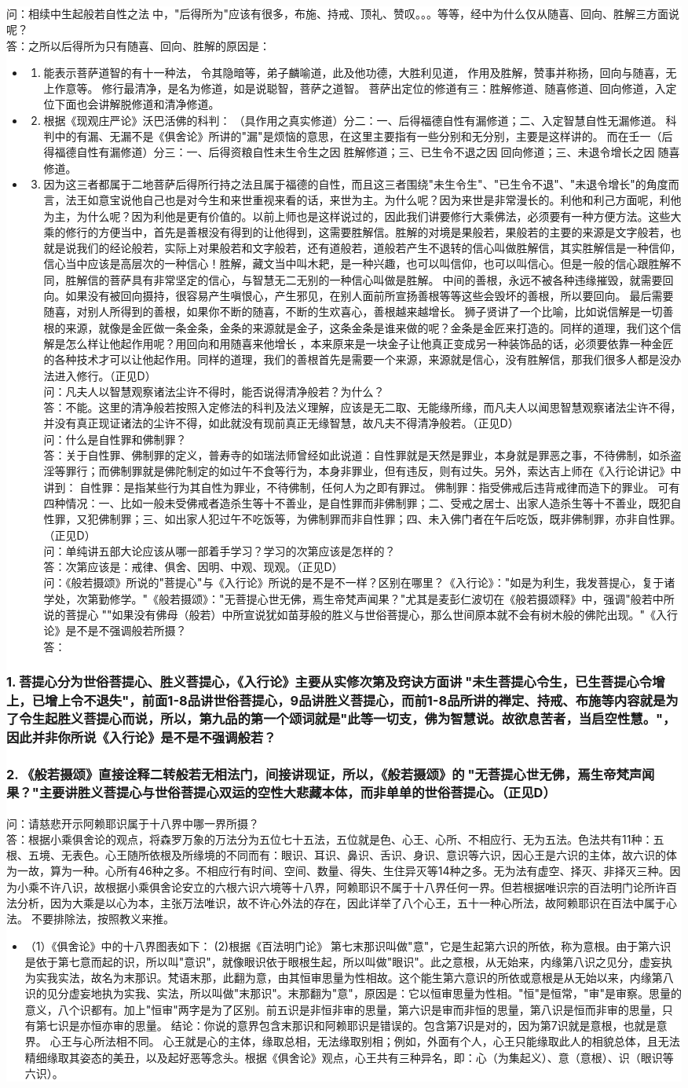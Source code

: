 问：相续中生起般若自性之法
中，"后得所为"应该有很多，布施、持戒、顶礼、赞叹。。。等等，经中为什么仅从随喜、回向、胜解三方面说呢？  
答：之所以后得所为只有随喜、回向、胜解的原因是：
- 1. 能表示菩萨道智的有十一种法，
令其隐暗等，弟子麟喻道，此及他功德，大胜利见道，
作用及胜解，赞事并称扬，回向与随喜，无上作意等。
修行最清净，是名为修道，如是说聪智，菩萨之道智。
菩萨出定位的修道有三：胜解修道、随喜修道、回向修道，入定位下面也会讲解脱修道和清净修道。
- 2. 根据《现观庄严论》沃巴活佛的科判：
（具作用之真实修道）分二：一、后得福德自性有漏修道；二、入定智慧自性无漏修道。
科判中的有漏、无漏不是《俱舍论》所讲的"漏"是烦恼的意思，在这里主要指有一些分别和无分别，主要是这样讲的。
而在壬一（后得福德自性有漏修道）分三：一、后得资粮自性未生令生之因
胜解修道；三、已生令不退之因
回向修道；三、未退令增长之因
随喜修道。
- 3. 因为这三者都属于二地菩萨后得所行持之法且属于福德的自性，而且这三者围绕"未生令生"、"已生令不退"、"未退令增长"的角度而言，法王如意宝说他自己也是对今生和来世重视来看的话，来世为主。为什么呢？因为来世是非常漫长的。利他和利己方面呢，利他为主，为什么呢？因为利他是更有价值的。以前上师也是这样说过的，因此我们讲要修行大乘佛法，必须要有一种方便方法。这些大乘的修行的方便当中，首先是善根没有得到的让他得到，这需要胜解信。胜解的对境是果般若，果般若的主要的来源是文字般若，也就是说我们的经论般若，实际上对果般若和文字般若，还有道般若，道般若产生不退转的信心叫做胜解信，其实胜解信是一种信仰，信心当中应该是高层次的一种信心！胜解，藏文当中叫木耙，是一种兴趣，也可以叫信仰，也可以叫信心。但是一般的信心跟胜解不同，胜解信的菩萨具有非常坚定的信心，与智慧无二无别的一种信心叫做是胜解。
中间的善根，永远不被各种违缘摧毁，就需要回向。如果没有被回向摄持，很容易产生嗔恨心，产生邪见，在别人面前所宣扬善根等等这些会毁坏的善根，所以要回向。
最后需要随喜，对别人所得到的善根，如果你不断的随喜，不断的生欢喜心，善根越来越增长。
狮子贤讲了一个比喻，比如说信解是一切善根的来源，就像是金匠做一条金条，金条的来源就是金子，这条金条是谁来做的呢？金条是金匠来打造的。同样的道理，我们这个信解是怎么样让他起作用呢？用回向和用随喜来他增长
，本来原来是一块金子让他真正变成另一种装饰品的话，必须要依靠一种金匠的各种技术才可以让他起作用。同样的道理，我们的善根首先是需要一个来源，来源就是信心，没有胜解信，那我们很多人都是没办法进入修行。（正见D）  
问：凡夫人以智慧观察诸法尘许不得时，能否说得清净般若？为什么？  
答：不能。这里的清净般若按照入定修法的科判及法义理解，应该是无二取、无能缘所缘，而凡夫人以闻思智慧观察诸法尘许不得，并没有真正现证诸法的尘许不得，如此就没有现前真正无缘智慧，故凡夫不得清净般若。（正见D）  
问：什么是自性罪和佛制罪？  
答：关于自性罪、佛制罪的定义，普寿寺的如瑞法师曾经如此说道：自性罪就是天然是罪业，本身就是罪恶之事，不待佛制，如杀盗淫等罪行；而佛制罪就是佛陀制定的如过午不食等行为，本身非罪业，但有违反，则有过失。另外，索达吉上师在《入行论讲记》中讲到：
自性罪：是指某些行为其自性为罪业，不待佛制，任何人为之即有罪过。
佛制罪：指受佛戒后违背戒律而造下的罪业。
可有四种情况：一、比如一般未受佛戒者造杀生等十不善业，是自性罪而非佛制罪；二、受戒之居士、出家人造杀生等十不善业，既犯自性罪，又犯佛制罪；三、如出家人犯过午不吃饭等，为佛制罪而非自性罪；四、未入佛门者在午后吃饭，既非佛制罪，亦非自性罪。（正见D）  
问：单纯讲五部大论应该从哪一部着手学习？学习的次第应该是怎样的？  
答：次第应该是：戒律、俱舍、因明、中观、现观。（正见D）  
问：《般若摄颂》所说的"菩提心"与《入行论》所说的是不是不一样？区别在哪里？《入行论》："如是为利生，我发菩提心，复于诸学处，次第勤修学。"《般若摄颂》："无菩提心世无佛，焉生帝梵声闻果？"尤其是麦彭仁波切在《般若摄颂释》中，强调"般若中所说的菩提心
""如果没有佛母（般若）中所宣说犹如苗芽般的胜义与世俗菩提心，那么世间原本就不会有树木般的佛陀出现。"《入行论》是不是不强调般若所摄？  
答：
### 1. 菩提心分为世俗菩提心、胜义菩提心，《入行论》主要从实修次第及窍诀方面讲  "未生菩提心令生，已生菩提心令增上，已增上令不退失"，前面1-8品讲世俗菩提心，9品讲胜义菩提心，而前1-8品所讲的禅定、持戒、布施等内容就是为了令生起胜义菩提心而说，所以，第九品的第一个颂词就是"此等一切支，佛为智慧说。故欲息苦者，当启空性慧。"，因此并非你所说《入行论》是不是不强调般若？

### 2. 《般若摄颂》直接诠释二转般若无相法门，间接讲现证，所以，《般若摄颂》的  "无菩提心世无佛，焉生帝梵声闻果？"主要讲胜义菩提心与世俗菩提心双运的空性大悲藏本体，而非单单的世俗菩提心。（正见D）  
问：请慈悲开示阿赖耶识属于十八界中哪一界所摄？  
答：根据小乘俱舍论的观点，将森罗万象的万法分为五位七十五法，五位就是色、心王、心所、不相应行、无为五法。色法共有11种：五根、五境、无表色。心王随所依根及所缘境的不同而有：眼识、耳识、鼻识、舌识、身识、意识等六识，因心王是六识的主体，故六识的体为一故，算为一种。心所有46种之多。不相应行有时间、空间、数量、得失、生住异灭等14种之多。无为法有虚空、择灭、非择灭三种。因为小乘不许八识，故根据小乘俱舍论安立的六根六识六境等十八界，阿赖耶识不属于十八界任何一界。但若根据唯识宗的百法明门论所许百法分析，因为大乘是以心为本，主张万法唯识，故不许心外法的存在，因此详举了八个心王，五十一种心所法，故阿赖耶识在百法中属于心法。
不要排除法，按照教义来推。 
- （1）《俱舍论》中的十八界图表如下：
(2)根据《百法明门论》
第七末那识叫做"意"，它是生起第六识的所依，称为意根。由于第六识是依于第七意而起的识，所以叫"意识"，就像眼识依于眼根生起，所以叫做"眼识"。此之意根，从无始来，内缘第八识之见分，虚妄执为实我实法，故名为末那识。梵语末那，此翻为意，由其恒审思量为性相故。这个能生第六意识的所依或意根是从无始以来，内缘第八识的见分虚妄地执为实我、实法，所以叫做"末那识"。末那翻为"意"，原因是：它以恒审思量为性相。"恒"是恒常，"审"是审察。思量的意义，八个识都有。加上"恒审"两字是为了区别。前五识是非恒非审的思量，第六识是审而非恒的思量，第八识是恒而非审的思量，只有第七识是亦恒亦审的思量。
结论：你说的意界包含末那识和阿赖耶识是错误的。包含第7识是对的，因为第7识就是意根，也就是意界。
心王与心所法相不同。
心王就是心的主体，缘取总相，无法缘取别相；例如，外面有个人，心王只能缘取此人的相貌总体，且无法精细缘取其姿态的美丑，以及起好恶等念头。根据《俱舍论》观点，心王共有三种异名，即：心（为集起义）、意（意根）、识（眼识等六识）。